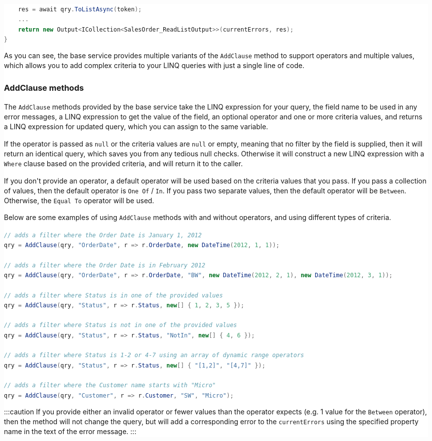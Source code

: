 ```cs
    res = await qry.ToListAsync(token);
    ...
    return new Output<ICollection<SalesOrder_ReadListOutput>>(currentErrors, res);
}
```

As you can see, the base service provides multiple variants of the `AddClause` method to support operators and multiple values, which allows you to add complex criteria to your LINQ queries with just a single line of code.

### AddClause methods

The `AddClause` methods provided by the base service take the LINQ expression for your query, the field name to be used in any error messages, a LINQ expression to get the value of the field, an optional operator and one or more criteria values, and returns a LINQ expression for updated query, which you can assign to the same variable.

If the operator is passed as `null` or the criteria values are `null` or empty, meaning that no filter by the field is supplied, then it will return an identical query, which saves you from any tedious null checks. Otherwise it will construct a new LINQ expression with a `Where` clause based on the provided criteria, and will return it to the caller.

If you don't provide an operator, a default operator will be used based on the criteria values that you pass. If you pass a collection of values, then the default operator is `One Of` / `In`. If you pass two separate values, then the default operator will be `Between`. Otherwise, the `Equal To` operator will be used.

Below are some examples of using `AddClause` methods with and without operators, and using different types of criteria.

```cs
// adds a filter where the Order Date is January 1, 2012
qry = AddClause(qry, "OrderDate", r => r.OrderDate, new DateTime(2012, 1, 1));

// adds a filter where the Order Date is in February 2012
qry = AddClause(qry, "OrderDate", r => r.OrderDate, "BW", new DateTime(2012, 2, 1), new DateTime(2012, 3, 1));

// adds a filter where Status is in one of the provided values
qry = AddClause(qry, "Status", r => r.Status, new[] { 1, 2, 3, 5 });

// adds a filter where Status is not in one of the provided values
qry = AddClause(qry, "Status", r => r.Status, "NotIn", new[] { 4, 6 });

// adds a filter where Status is 1-2 or 4-7 using an array of dynamic range operators
qry = AddClause(qry, "Status", r => r.Status, new[] { "[1,2]", "[4,7]" });

// adds a filter where the Customer name starts with "Micro"
qry = AddClause(qry, "Customer", r => r.Customer, "SW", "Micro");
```

:::caution
If you provide either an invalid operator or fewer values than the operator expects (e.g. 1 value for the `Between` operator), then the method will not change the query, but will add a corresponding error to the `currentErrors` using the specified property name in the text of the error message.
:::
